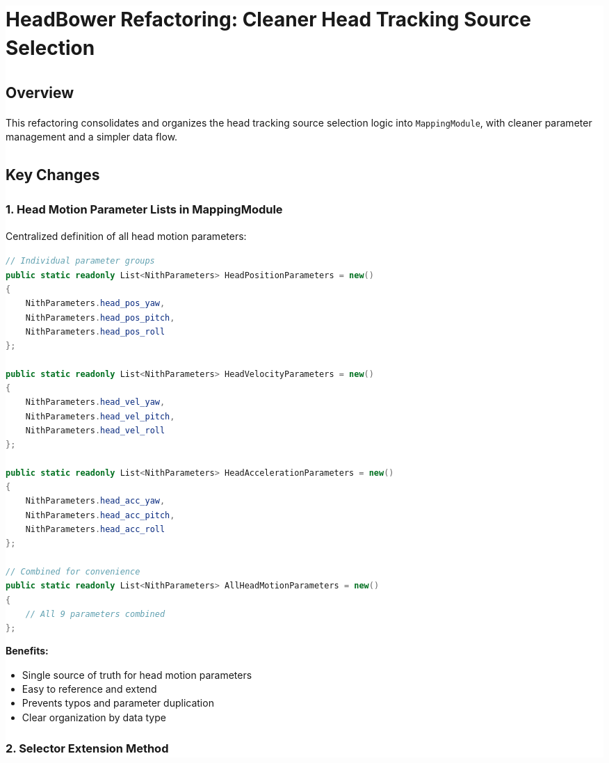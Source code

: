 # HeadBower Refactoring: Cleaner Head Tracking Source Selection

## Overview

This refactoring consolidates and organizes the head tracking source selection logic into `MappingModule`, with cleaner parameter management and a simpler data flow.

## Key Changes

### 1. Head Motion Parameter Lists in MappingModule

Centralized definition of all head motion parameters:

```csharp
// Individual parameter groups
public static readonly List<NithParameters> HeadPositionParameters = new()
{
    NithParameters.head_pos_yaw,
    NithParameters.head_pos_pitch,
    NithParameters.head_pos_roll
};

public static readonly List<NithParameters> HeadVelocityParameters = new()
{
    NithParameters.head_vel_yaw,
    NithParameters.head_vel_pitch,
    NithParameters.head_vel_roll
};

public static readonly List<NithParameters> HeadAccelerationParameters = new()
{
    NithParameters.head_acc_yaw,
    NithParameters.head_acc_pitch,
    NithParameters.head_acc_roll
};

// Combined for convenience
public static readonly List<NithParameters> AllHeadMotionParameters = new()
{
    // All 9 parameters combined
};
```

**Benefits:**
- Single source of truth for head motion parameters
- Easy to reference and extend
- Prevents typos and parameter duplication
- Clear organization by data type

### 2. Selector Extension Method
